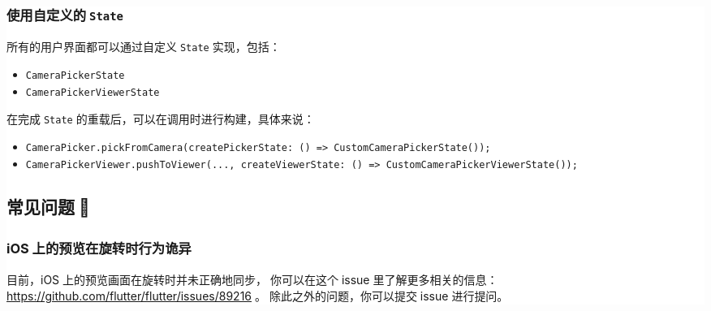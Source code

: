 ### 使用自定义的 `State`

所有的用户界面都可以通过自定义 `State` 实现，包括：
- `CameraPickerState`
- `CameraPickerViewerState`

在完成 `State` 的重载后，可以在调用时进行构建，具体来说：
- `CameraPicker.pickFromCamera(createPickerState: () => CustomCameraPickerState());`
- `CameraPickerViewer.pushToViewer(..., createViewerState: () => CustomCameraPickerViewerState());`

## 常见问题 💭

### iOS 上的预览在旋转时行为诡异

目前，iOS 上的预览画面在旋转时并未正确地同步，
你可以在这个 issue 里了解更多相关的信息：
https://github.com/flutter/flutter/issues/89216 。
除此之外的问题，你可以提交 issue 进行提问。

[wechat_assets_picker pub]: https://pub.flutter-io.cn/packages/wechat_assets_picker
[photo_manager pub]: https://pub.flutter-io.cn/packages/photo_manager
[camera pub]: https://pub.flutter-io.cn/packages/camera
[video_player pub]: https://pub.flutter-io.cn/packages/video_player
[迁移指南]: https://github.com/fluttercandies/flutter_wechat_camera_picker/blob/main/guides/migration_guide.md
[photo_manager API 文档]: https://pub.flutter-io.cn/documentation/photo_manager/latest/
